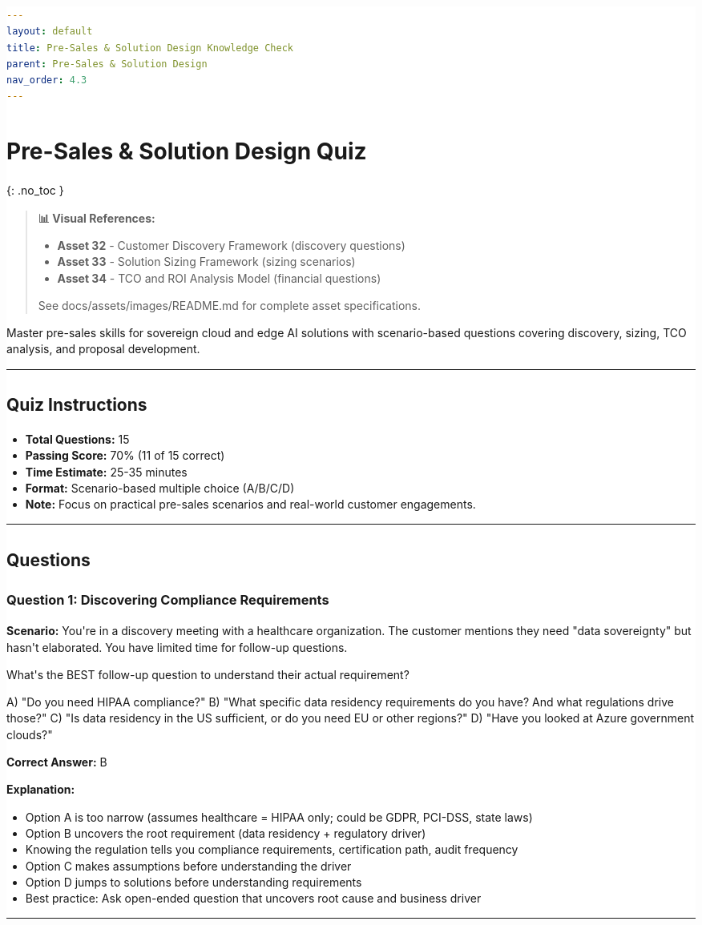 ```yaml
---
layout: default
title: Pre-Sales & Solution Design Knowledge Check
parent: Pre-Sales & Solution Design
nav_order: 4.3
---
```


# Pre-Sales & Solution Design Quiz
{: .no_toc }

> **📊 Visual References:**
> - **Asset 32** - Customer Discovery Framework (discovery questions)
> - **Asset 33** - Solution Sizing Framework (sizing scenarios)
> - **Asset 34** - TCO and ROI Analysis Model (financial questions)
>
> See docs/assets/images/README.md for complete asset specifications.

Master pre-sales skills for sovereign cloud and edge AI solutions with scenario-based questions covering discovery, sizing, TCO analysis, and proposal development.

---

## Quiz Instructions

- **Total Questions:** 15
- **Passing Score:** 70% (11 of 15 correct)
- **Time Estimate:** 25-35 minutes
- **Format:** Scenario-based multiple choice (A/B/C/D)
- **Note:** Focus on practical pre-sales scenarios and real-world customer engagements.

---

## Questions

### Question 1: Discovering Compliance Requirements

**Scenario:** You're in a discovery meeting with a healthcare organization. The customer mentions they need "data sovereignty" but hasn't elaborated. You have limited time for follow-up questions.

What's the BEST follow-up question to understand their actual requirement?

A) "Do you need HIPAA compliance?"
B) "What specific data residency requirements do you have? And what regulations drive those?"
C) "Is data residency in the US sufficient, or do you need EU or other regions?"
D) "Have you looked at Azure government clouds?"

**Correct Answer:** B

**Explanation:**
- Option A is too narrow (assumes healthcare = HIPAA only; could be GDPR, PCI-DSS, state laws)
- Option B uncovers the root requirement (data residency + regulatory driver)
- Knowing the regulation tells you compliance requirements, certification path, audit frequency
- Option C makes assumptions before understanding the driver
- Option D jumps to solutions before understanding requirements
- Best practice: Ask open-ended question that uncovers root cause and business driver

---